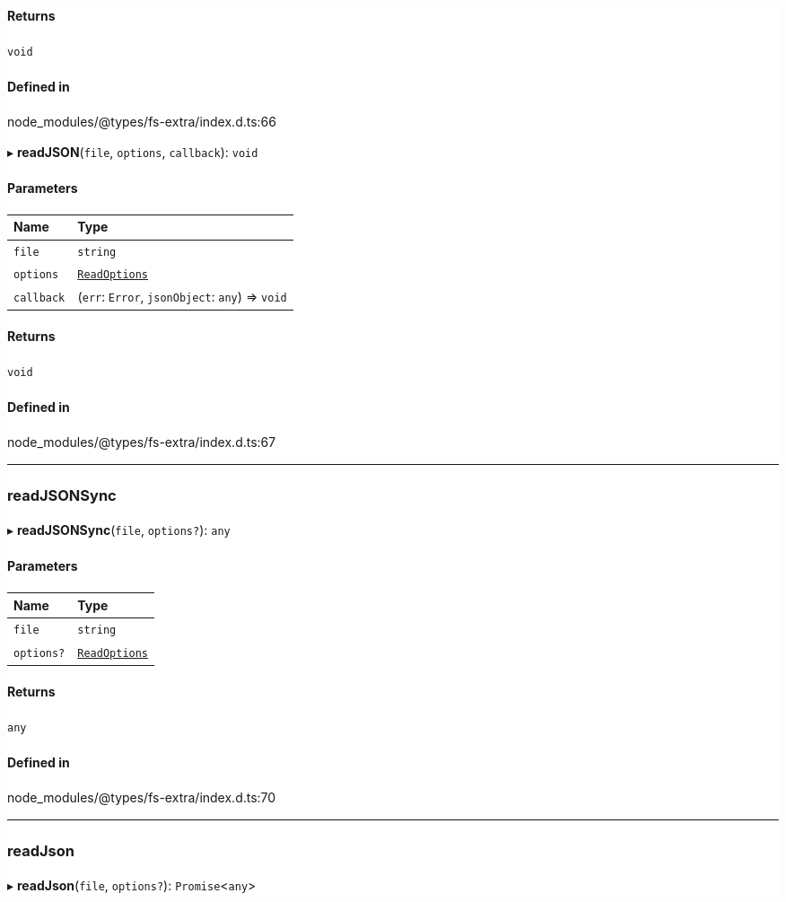 #### Returns

`void`

#### Defined in

node_modules/@types/fs-extra/index.d.ts:66

▸ **readJSON**(`file`, `options`, `callback`): `void`

#### Parameters

| Name | Type |
| :------ | :------ |
| `file` | `string` |
| `options` | [`ReadOptions`](../interfaces/fs.readoptions.md) |
| `callback` | (`err`: `Error`, `jsonObject`: `any`) => `void` |

#### Returns

`void`

#### Defined in

node_modules/@types/fs-extra/index.d.ts:67

___

### readJSONSync

▸ **readJSONSync**(`file`, `options?`): `any`

#### Parameters

| Name | Type |
| :------ | :------ |
| `file` | `string` |
| `options?` | [`ReadOptions`](../interfaces/fs.readoptions.md) |

#### Returns

`any`

#### Defined in

node_modules/@types/fs-extra/index.d.ts:70

___

### readJson

▸ **readJson**(`file`, `options?`): `Promise`<`any`\>
